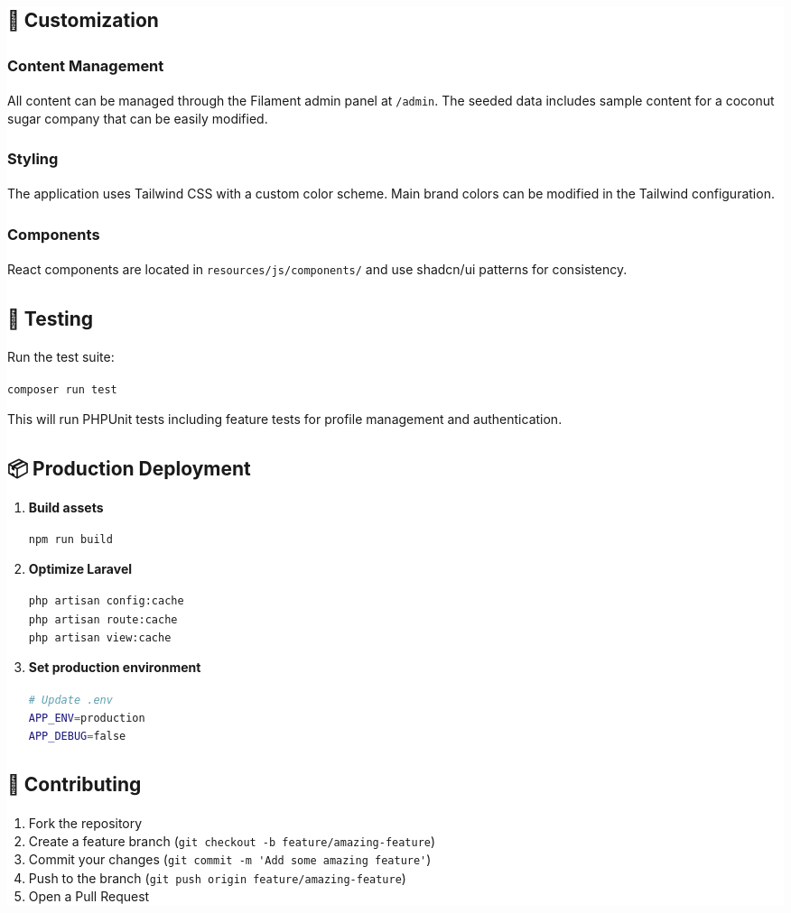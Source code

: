 ## 🎨 Customization

### Content Management
All content can be managed through the Filament admin panel at `/admin`. The seeded data includes sample content for a coconut sugar company that can be easily modified.

### Styling
The application uses Tailwind CSS with a custom color scheme. Main brand colors can be modified in the Tailwind configuration.

### Components
React components are located in `resources/js/components/` and use shadcn/ui patterns for consistency.

## 🧪 Testing

Run the test suite:
```bash
composer run test
```

This will run PHPUnit tests including feature tests for profile management and authentication.

## 📦 Production Deployment

1. **Build assets**
   ```bash
   npm run build
   ```

2. **Optimize Laravel**
   ```bash
   php artisan config:cache
   php artisan route:cache
   php artisan view:cache
   ```

3. **Set production environment**
   ```bash
   # Update .env
   APP_ENV=production
   APP_DEBUG=false
   ```

## 🤝 Contributing

1. Fork the repository
2. Create a feature branch (`git checkout -b feature/amazing-feature`)
3. Commit your changes (`git commit -m 'Add some amazing feature'`)
4. Push to the branch (`git push origin feature/amazing-feature`)
5. Open a Pull Request
